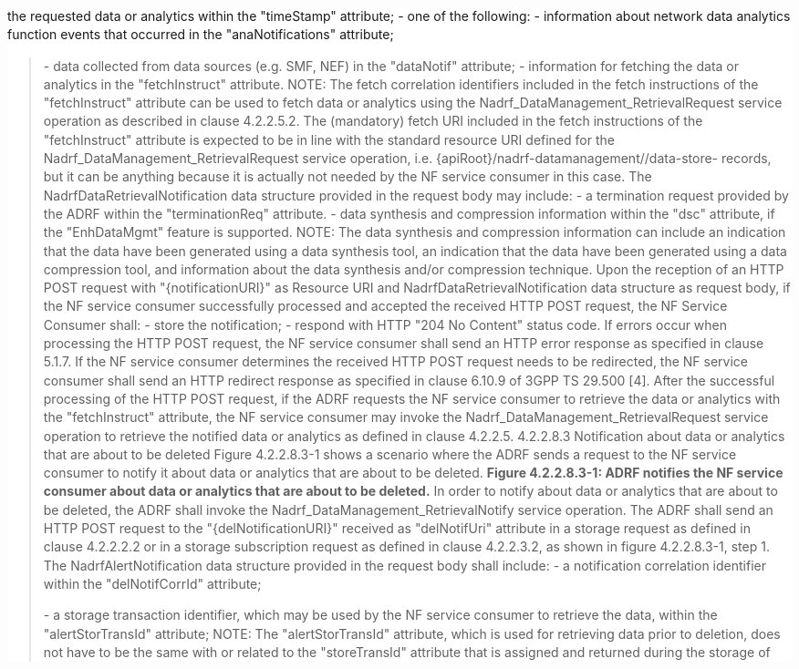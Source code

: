 the requested data or analytics within the \"timeStamp\" attribute;
\- one of the following:
\- information about network data analytics function events that occurred in
the \"anaNotifications\" attribute;
> \- data collected from data sources (e.g. SMF, NEF) in the \"dataNotif\"
> attribute;
\- information for fetching the data or analytics in the \"fetchInstruct\"
attribute.
NOTE: The fetch correlation identifiers included in the fetch instructions of
the \"fetchInstruct\" attribute can be used to fetch data or analytics using
the Nadrf_DataManagement_RetrievalRequest service operation as described in
clause 4.2.2.5.2. The (mandatory) fetch URI included in the fetch instructions
of the \"fetchInstruct\" attribute is expected to be in line with the standard
resource URI defined for the Nadrf_DataManagement_RetrievalRequest service
operation, i.e. {apiRoot}/nadrf-datamanagement/\/data-store-
records, but it can be anything because it is actually not needed by the NF
service consumer in this case.
The NadrfDataRetrievalNotification data structure provided in the request body
may include:
\- a termination request provided by the ADRF within the \"terminationReq\"
attribute.
> \- data synthesis and compression information within the \"dsc\" attribute,
> if the \"EnhDataMgmt\" feature is supported.
NOTE: The data synthesis and compression information can include an indication
that the data have been generated using a data synthesis tool, an indication
that the data have been generated using a data compression tool, and
information about the data synthesis and/or compression technique.
Upon the reception of an HTTP POST request with \"{notificationURI}\" as
Resource URI and NadrfDataRetrievalNotification data structure as request
body, if the NF service consumer successfully processed and accepted the
received HTTP POST request, the NF Service Consumer shall:
\- store the notification;
\- respond with HTTP \"204 No Content\" status code.
If errors occur when processing the HTTP POST request, the NF service consumer
shall send an HTTP error response as specified in clause 5.1.7.
If the NF service consumer determines the received HTTP POST request needs to
be redirected, the NF service consumer shall send an HTTP redirect response as
specified in clause 6.10.9 of 3GPP TS 29.500 [4].
After the successful processing of the HTTP POST request, if the ADRF requests
the NF service consumer to retrieve the data or analytics with the
\"fetchInstruct\" attribute, the NF service consumer may invoke the
Nadrf_DataManagement_RetrievalRequest service operation to retrieve the
notified data or analytics as defined in clause 4.2.2.5.
4.2.2.8.3 Notification about data or analytics that are about to be deleted
Figure 4.2.2.8.3-1 shows a scenario where the ADRF sends a request to the NF
service consumer to notify it about data or analytics that are about to be
deleted.
**Figure 4.2.2.8.3-1: ADRF notifies the NF service consumer about data or
analytics that are about to be deleted.**
In order to notify about data or analytics that are about to be deleted, the
ADRF shall invoke the Nadrf_DataManagement_RetrievalNotify service operation.
The ADRF shall send an HTTP POST request to the \"{delNotificationURI}\"
received as \"delNotifUri\" attribute in a storage request as defined in
clause 4.2.2.2.2 or in a storage subscription request as defined in clause
4.2.2.3.2, as shown in figure 4.2.2.8.3-1, step 1. The NadrfAlertNotification
data structure provided in the request body shall include:
> \- a notification correlation identifier within the \"delNotifCorrId\"
> attribute;
>
> \- a storage transaction identifier, which may be used by the NF service
> consumer to retrieve the data, within the \"alertStorTransId\" attribute;
NOTE: The \"alertStorTransId\" attribute, which is used for retrieving data
prior to deletion, does not have to be the same with or related to the
\"storeTransId\" attribute that is assigned and returned during the storage of